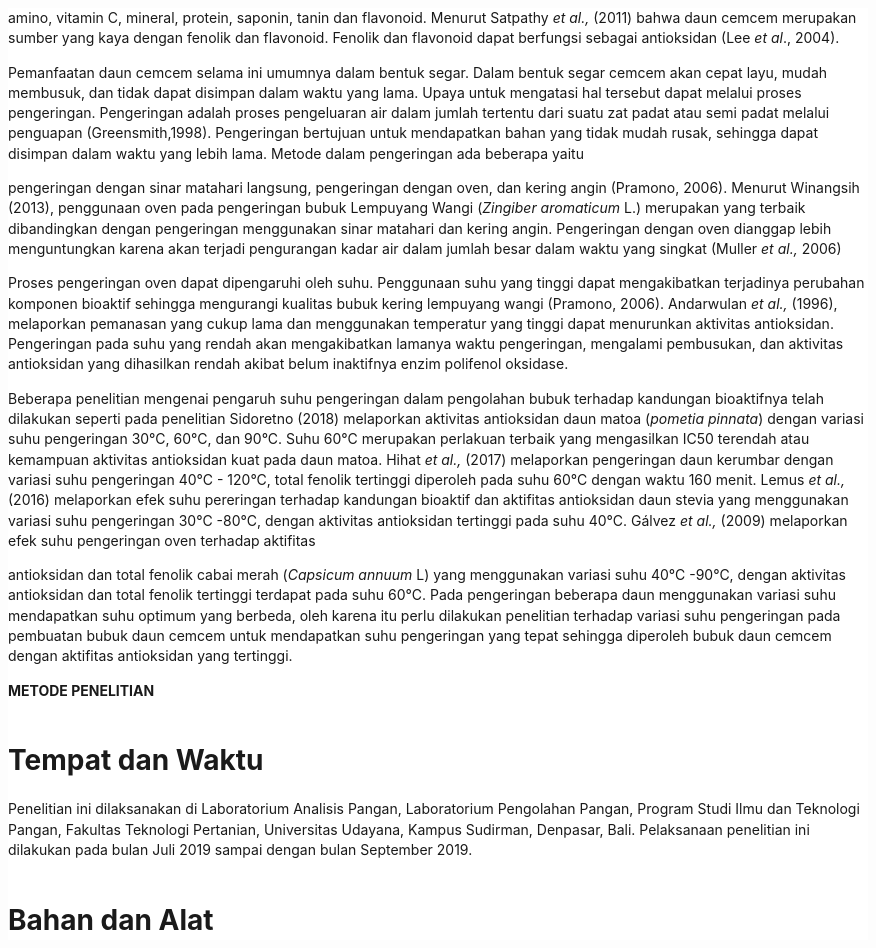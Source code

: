 <p><span class="font5">amino, vitamin C, mineral, protein, saponin, tanin dan flavonoid. Menurut Satpathy </span><span class="font5" style="font-style:italic;">et al., </span><span class="font5">(2011) bahwa daun cemcem merupakan sumber yang kaya dengan fenolik dan flavonoid. Fenolik dan flavonoid dapat berfungsi sebagai antioksidan (Lee </span><span class="font5" style="font-style:italic;">et al</span><span class="font5">., 2004).</span></p>
<p><span class="font5">Pemanfaatan daun cemcem selama ini umumnya dalam bentuk segar. Dalam bentuk segar cemcem akan cepat layu, mudah membusuk, dan tidak dapat disimpan dalam waktu yang lama. Upaya untuk mengatasi hal tersebut dapat melalui proses pengeringan. Pengeringan adalah proses pengeluaran air dalam jumlah tertentu dari suatu zat padat atau semi padat melalui penguapan (Greensmith,1998). Pengeringan bertujuan untuk mendapatkan bahan yang tidak mudah rusak, sehingga dapat disimpan dalam waktu yang lebih lama. Metode dalam pengeringan ada beberapa yaitu</span></p>
<p><span class="font5">pengeringan dengan sinar matahari langsung, pengeringan dengan oven, dan kering angin (Pramono, 2006). Menurut Winangsih (2013), penggunaan oven pada pengeringan bubuk Lempuyang Wangi (</span><span class="font5" style="font-style:italic;">Zingiber aromaticum</span><span class="font5"> L.) merupakan yang terbaik dibandingkan dengan pengeringan menggunakan sinar matahari dan kering angin. Pengeringan dengan oven dianggap lebih menguntungkan karena akan terjadi pengurangan kadar air dalam jumlah besar dalam waktu yang singkat (Muller </span><span class="font5" style="font-style:italic;">et al., </span><span class="font5">2006)</span></p>
<p><span class="font5">Proses pengeringan oven dapat dipengaruhi oleh suhu. Penggunaan suhu yang tinggi dapat mengakibatkan terjadinya perubahan komponen bioaktif sehingga mengurangi kualitas bubuk kering lempuyang wangi (Pramono, 2006). Andarwulan </span><span class="font5" style="font-style:italic;">et al.,</span><span class="font5"> (1996), melaporkan pemanasan yang cukup lama dan menggunakan temperatur yang tinggi dapat menurunkan aktivitas antioksidan. Pengeringan pada suhu yang rendah akan mengakibatkan lamanya waktu pengeringan, mengalami pembusukan, dan aktivitas antioksidan yang dihasilkan rendah akibat belum inaktifnya enzim polifenol oksidase.</span></p>
<p><span class="font5">Beberapa penelitian mengenai pengaruh suhu pengeringan dalam pengolahan bubuk terhadap kandungan bioaktifnya telah dilakukan seperti pada penelitian Sidoretno (2018) melaporkan aktivitas antioksidan daun matoa (</span><span class="font5" style="font-style:italic;">pometia pinnata</span><span class="font5">) dengan variasi suhu pengeringan 30°C, 60°C, dan 90°C. Suhu 60°C merupakan perlakuan terbaik yang mengasilkan IC</span><span class="font3">50 </span><span class="font5">terendah atau kemampuan aktivitas antioksidan kuat pada daun matoa. Hihat </span><span class="font5" style="font-style:italic;">et al.,</span><span class="font5"> (2017) melaporkan pengeringan daun kerumbar dengan variasi suhu pengeringan 40°C - 120°C, total fenolik tertinggi diperoleh pada suhu 60°C dengan waktu 160 menit. Lemus </span><span class="font5" style="font-style:italic;">et al.,</span><span class="font5"> (2016) melaporkan efek suhu pereringan terhadap kandungan bioaktif dan aktifitas antioksidan daun stevia yang menggunakan variasi suhu pengeringan 30°C -80°C, dengan aktivitas antioksidan tertinggi pada suhu 40°C. Gálvez </span><span class="font5" style="font-style:italic;">et al.,</span><span class="font5"> (2009) melaporkan efek suhu pengeringan oven terhadap aktifitas</span></p>
<p><span class="font5">antioksidan dan total fenolik cabai merah (</span><span class="font5" style="font-style:italic;">Capsicum annuum</span><span class="font5"> L) yang menggunakan variasi suhu 40°C -90°C, dengan aktivitas antioksidan dan total fenolik tertinggi terdapat pada suhu 60°C. Pada pengeringan beberapa daun menggunakan variasi suhu mendapatkan suhu optimum yang berbeda, oleh karena itu perlu dilakukan penelitian terhadap variasi suhu pengeringan pada pembuatan bubuk daun cemcem untuk mendapatkan suhu pengeringan yang tepat sehingga diperoleh bubuk daun cemcem dengan aktifitas antioksidan yang tertinggi.</span></p>
<p><span class="font5" style="font-weight:bold;">METODE PENELITIAN</span></p>
<h1><a name="bookmark4"></a><span class="font5" style="font-weight:bold;"><a name="bookmark5"></a>Tempat dan Waktu</span></h1>
<p><span class="font5">Penelitian ini dilaksanakan di Laboratorium Analisis Pangan, Laboratorium Pengolahan Pangan, Program Studi Ilmu dan Teknologi Pangan, Fakultas Teknologi Pertanian, Universitas Udayana, Kampus Sudirman, Denpasar, Bali. Pelaksanaan penelitian ini dilakukan pada bulan Juli 2019 sampai dengan bulan September 2019.</span></p>
<h1><a name="bookmark6"></a><span class="font5" style="font-weight:bold;"><a name="bookmark7"></a>Bahan dan Alat</span></h1>